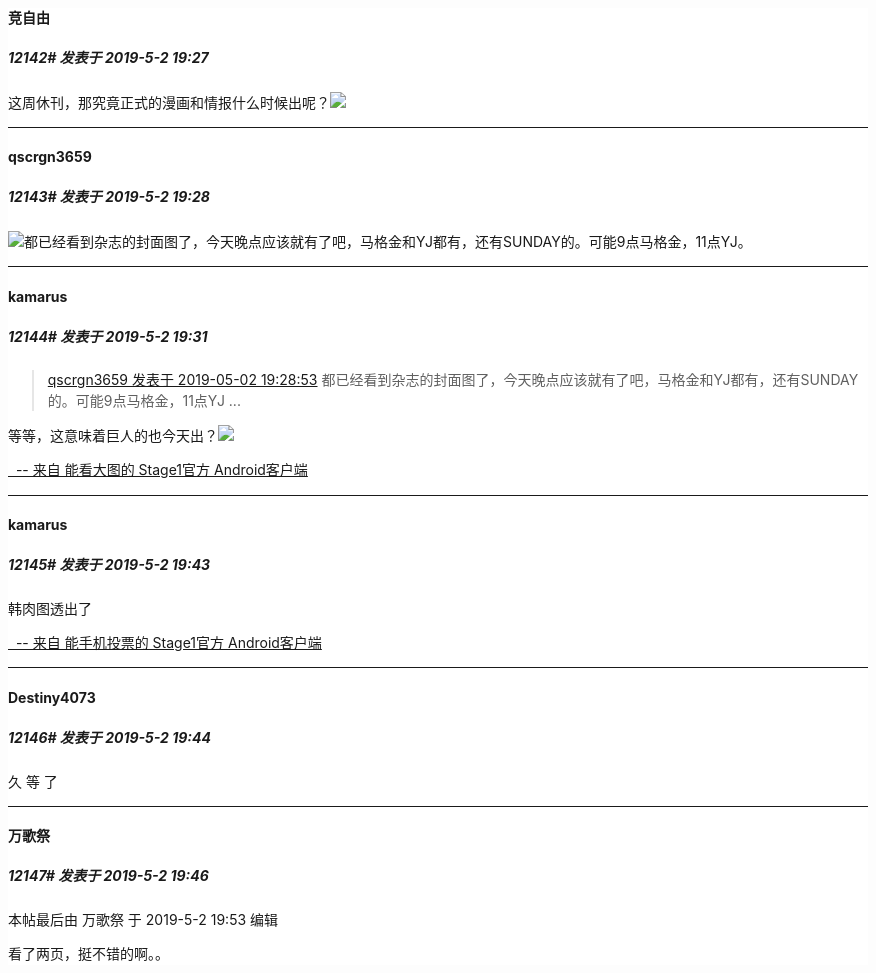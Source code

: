 ####  竞自由  
##### 12142#       发表于 2019-5-2 19:27


这周休刊，那究竟正式的漫画和情报什么时候出呢？<img src="https://static.saraba1st.com/image/smiley/face2017/034.png" referrerpolicy="no-referrer">


-----

####  qscrgn3659  
##### 12143#       发表于 2019-5-2 19:28


<img src="https://static.saraba1st.com/image/smiley/face2017/013.png" referrerpolicy="no-referrer">都已经看到杂志的封面图了，今天晚点应该就有了吧，马格金和YJ都有，还有SUNDAY的。可能9点马格金，11点YJ。


-----

####  kamarus  
##### 12144#       发表于 2019-5-2 19:31


<blockquote><a href="httphttps://bbs.saraba1st.com/2b/forum.php?mod=redirect&amp;goto=findpost&amp;pid=43544411&amp;ptid=1552818" target="_blank">qscrgn3659 发表于 2019-05-02 19:28:53</a>
都已经看到杂志的封面图了，今天晚点应该就有了吧，马格金和YJ都有，还有SUNDAY的。可能9点马格金，11点YJ ...</blockquote>等等，这意味着巨人的也今天出？<img src="https://static.saraba1st.com/image/smiley/face2017/021.png" referrerpolicy="no-referrer">

[  -- 来自 能看大图的 Stage1官方 Android客户端](https://www.coolapk.com/apk/140634)


-----

####  kamarus  
##### 12145#       发表于 2019-5-2 19:43


韩肉图透出了

[  -- 来自 能手机投票的 Stage1官方 Android客户端](https://www.coolapk.com/apk/140634)


-----

####  Destiny4073  
##### 12146#       发表于 2019-5-2 19:44


久 等 了


-----

####  万歌祭  
##### 12147#       发表于 2019-5-2 19:46


 本帖最后由 万歌祭 于 2019-5-2 19:53 编辑 

看了两页，挺不错的啊。。
